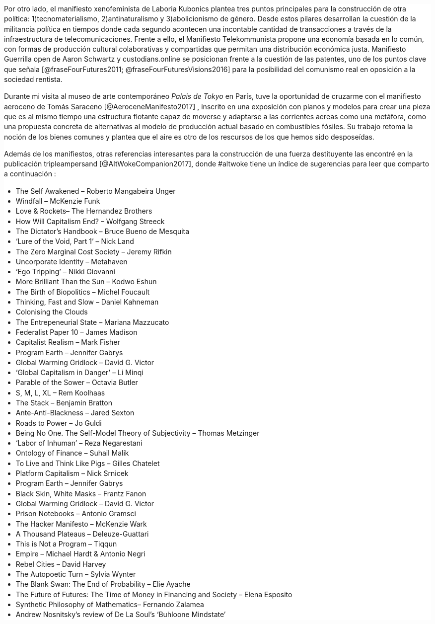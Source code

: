 Por otro lado, el manifiesto xenofeminista de Laboria Kubonics plantea tres puntos principales para la construcción de otra política: 1)tecnomaterialismo, 2)antinaturalismo y 3)abolicionismo de género. Desde estos pilares desarrollan la cuestión de la militancia política en tiempos donde cada segundo acontecen una incontable cantidad de transacciones a través de la infraestructura de telecomunicaciones. Frente a ello, el Manifiesto Telekommunista propone una economía basada en lo común, con formas de producción cultural colaborativas y compartidas que permitan una distribución económica justa. Manifiesto Guerrilla open de Aaron Schwartz y custodians.online se posicionan frente a la cuestión de las patentes, uno de los puntos clave que señala [@fraseFourFutures2011; @fraseFourFuturesVisions2016] para la posibilidad del comunismo real en oposición a la sociedad rentista.

Durante mi visita al museo de arte contemporáneo _Palais de Tokyo_ en París, tuve la oportunidad de cruzarme con el manifiesto aeroceno de Tomás Saraceno [@AeroceneManifesto2017] , inscrito en una exposición con planos y modelos para crear una pieza que es al mismo tiempo una estructura flotante capaz de moverse y adaptarse a las corrientes aereas como una metáfora, como una propuesta concreta de alternativas al modelo de producción actual basado en combustibles fósiles. Su trabajo retoma la noción de los bienes comunes y plantea que el aire es otro de los rescursos de los que hemos sido desposeídas.  

Además de los manifiestos, otras referencias interesantes para la construcción de una fuerza destituyente las encontré en la publicación tripleampersand [@AltWokeCompanion2017], donde #altwoke tiene un índice de sugerencias para leer que comparto a continuación :

- The Self Awakened – Roberto Mangabeira Unger
- Windfall – McKenzie Funk
- Love & Rockets– The Hernandez Brothers
- How Will Capitalism End? – Wolfgang Streeck
- The Dictator’s Handbook – Bruce Bueno de Mesquita
- ‘Lure of the Void, Part 1’ – Nick Land
- The Zero Marginal Cost Society – Jeremy Rifkin
- Uncorporate Identity – Metahaven
- ‘Ego Tripping’ – Nikki Giovanni
- More Brilliant Than the Sun – Kodwo Eshun
- The Birth of Biopolitics – Michel Foucault
- Thinking, Fast and Slow – Daniel Kahneman
- Colonising the Clouds
- The Entrepeneurial State – Mariana Mazzucato
- Federalist Paper 10 – James Madison
- Capitalist Realism – Mark Fisher
- Program Earth – Jennifer Gabrys
- Global Warming Gridlock – David G. Victor
- ‘Global Capitalism in Danger’ – Li Minqi
- Parable of the Sower – Octavia Butler
- S, M, L, XL – Rem Koolhaas
- The Stack – Benjamin Bratton
- Ante-Anti-Blackness – Jared Sexton
- Roads to Power – Jo Guldi
- Being No One. The Self-Model Theory of Subjectivity – Thomas Metzinger
- ‘Labor of Inhuman’ – Reza Negarestani
- Ontology of Finance – Suhail Malik
- To Live and Think Like Pigs – Gilles Chatelet
- Platform Capitalism – Nick Srnicek
- Program Earth – Jennifer Gabrys
- Black Skin, White Masks – Frantz Fanon
- Global Warming Gridlock – David G. Victor
- Prison Notebooks – Antonio Gramsci
- The Hacker Manifesto – McKenzie Wark
- A Thousand Plateaus – Deleuze-Guattari
- This is Not a Program – Tiqqun
- Empire – Michael Hardt & Antonio Negri
- Rebel Cities – David Harvey
- The Autopoetic Turn – Sylvia Wynter
- The Blank Swan: The End of Probability – Elie Ayache
- The Future of Futures: The Time of Money in Financing and Society – Elena Esposito
- Synthetic Philosophy of Mathematics– Fernando Zalamea
- Andrew Nosnitsky’s review of De La Soul’s ‘Buhloone Mindstate’
